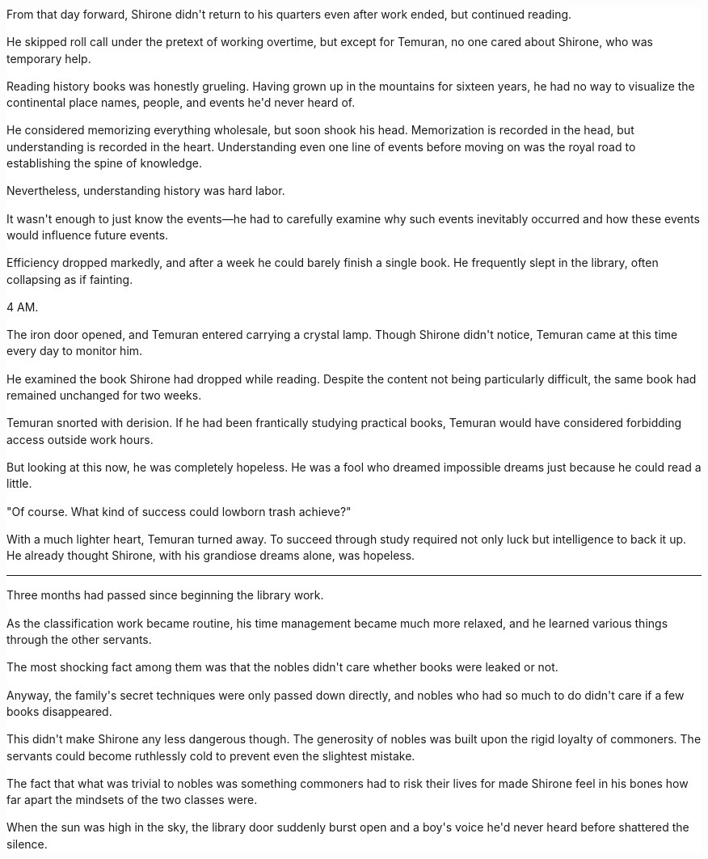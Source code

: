 From that day forward, Shirone didn't return to his quarters even after work ended, but continued reading.

He skipped roll call under the pretext of working overtime, but except for Temuran, no one cared about Shirone, who was temporary help.

Reading history books was honestly grueling. Having grown up in the mountains for sixteen years, he had no way to visualize the continental place names, people, and events he'd never heard of.

He considered memorizing everything wholesale, but soon shook his head. Memorization is recorded in the head, but understanding is recorded in the heart. Understanding even one line of events before moving on was the royal road to establishing the spine of knowledge.

Nevertheless, understanding history was hard labor.

It wasn't enough to just know the events—he had to carefully examine why such events inevitably occurred and how these events would influence future events.

Efficiency dropped markedly, and after a week he could barely finish a single book. He frequently slept in the library, often collapsing as if fainting.

4 AM.

The iron door opened, and Temuran entered carrying a crystal lamp. Though Shirone didn't notice, Temuran came at this time every day to monitor him.

He examined the book Shirone had dropped while reading. Despite the content not being particularly difficult, the same book had remained unchanged for two weeks.

Temuran snorted with derision. If he had been frantically studying practical books, Temuran would have considered forbidding access outside work hours.

But looking at this now, he was completely hopeless. He was a fool who dreamed impossible dreams just because he could read a little.

"Of course. What kind of success could lowborn trash achieve?"

With a much lighter heart, Temuran turned away. To succeed through study required not only luck but intelligence to back it up. He already thought Shirone, with his grandiose dreams alone, was hopeless.

* * *

Three months had passed since beginning the library work.

As the classification work became routine, his time management became much more relaxed, and he learned various things through the other servants.

The most shocking fact among them was that the nobles didn't care whether books were leaked or not.

Anyway, the family's secret techniques were only passed down directly, and nobles who had so much to do didn't care if a few books disappeared.

This didn't make Shirone any less dangerous though. The generosity of nobles was built upon the rigid loyalty of commoners. The servants could become ruthlessly cold to prevent even the slightest mistake.

The fact that what was trivial to nobles was something commoners had to risk their lives for made Shirone feel in his bones how far apart the mindsets of the two classes were.

When the sun was high in the sky, the library door suddenly burst open and a boy's voice he'd never heard before shattered the silence.
